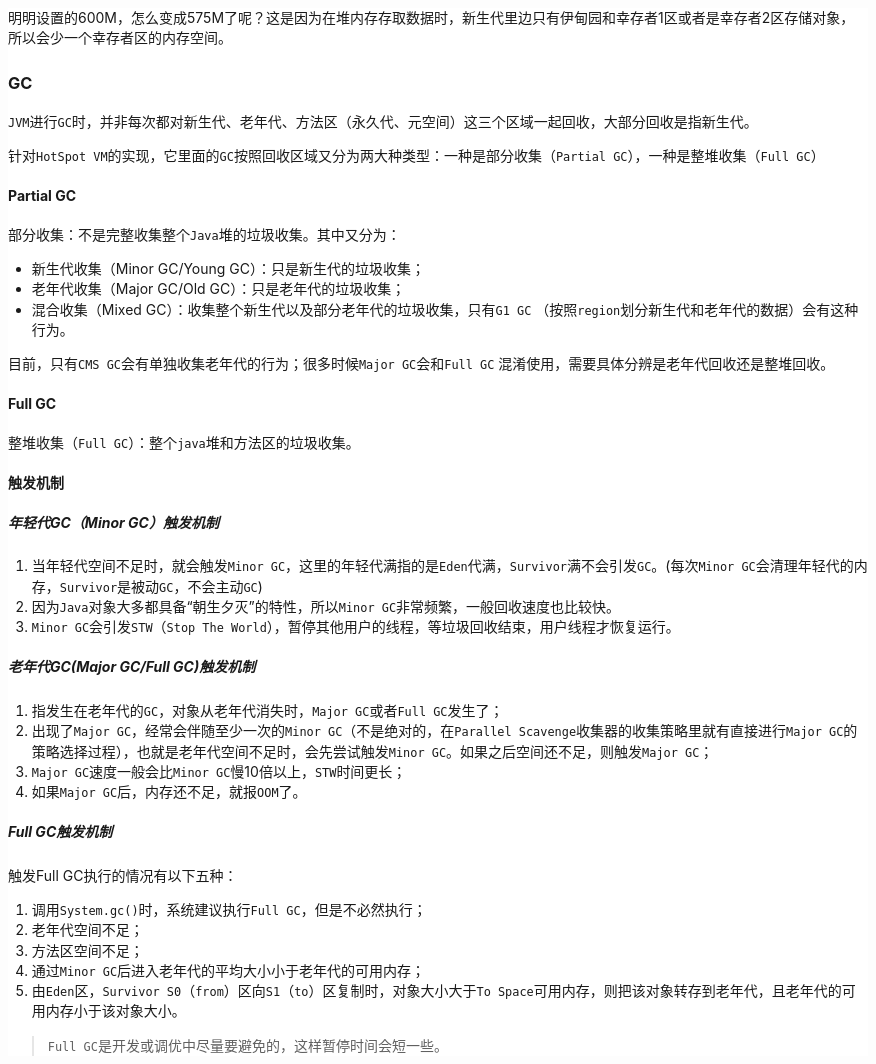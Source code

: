 ```java
```
明明设置的600M，怎么变成575M了呢？这是因为在堆内存存取数据时，新生代里边只有伊甸园和幸存者1区或者是幸存者2区存储对象，所以会少一个幸存者区的内存空间。

### GC
`JVM`进行`GC`时，并非每次都对新生代、老年代、方法区（永久代、元空间）这三个区域一起回收，大部分回收是指新生代。

针对`HotSpot VM`的实现，它里面的`GC`按照回收区域又分为两大种类型：一种是部分收集（`Partial GC`），一种是整堆收集（`Full GC`）

#### Partial GC
部分收集：不是完整收集整个`Java`堆的垃圾收集。其中又分为：
- 新生代收集（Minor GC/Young GC）：只是新生代的垃圾收集；
- 老年代收集（Major GC/Old GC）：只是老年代的垃圾收集；
- 混合收集（Mixed GC）：收集整个新生代以及部分老年代的垃圾收集，只有`G1 GC` （按照`region`划分新生代和老年代的数据）会有这种行为。

目前，只有`CMS GC`会有单独收集老年代的行为；很多时候`Major GC`会和`Full GC` 混淆使用，需要具体分辨是老年代回收还是整堆回收。

#### Full GC
整堆收集（`Full GC`）：整个`java`堆和方法区的垃圾收集。


#### 触发机制

##### 年轻代GC（Minor GC）触发机制

1. 当年轻代空间不足时，就会触发`Minor GC`，这里的年轻代满指的是`Eden`代满，`Survivor`满不会引发`GC`。(每次`Minor GC`会清理年轻代的内存，`Survivor`是被动`GC`，不会主动`GC`)
2. 因为`Java`对象大多都具备“朝生夕灭”的特性，所以`Minor GC`非常频繁，一般回收速度也比较快。
3. `Minor GC`会引发`STW`（`Stop The World`），暂停其他用户的线程，等垃圾回收结束，用户线程才恢复运行。

##### 老年代GC(Major GC/Full GC)触发机制

1. 指发生在老年代的`GC`，对象从老年代消失时，`Major GC`或者`Full GC`发生了；
2. 出现了`Major GC`，经常会伴随至少一次的`Minor GC`（不是绝对的，在`Parallel Scavenge`收集器的收集策略里就有直接进行`Major GC`的策略选择过程），也就是老年代空间不足时，会先尝试触发`Minor GC`。如果之后空间还不足，则触发`Major GC`；
3. `Major GC`速度一般会比`Minor GC`慢10倍以上，`STW`时间更长；
4. 如果`Major GC`后，内存还不足，就报`OOM`了。


##### Full GC触发机制

触发Full GC执行的情况有以下五种：
1. 调用`System.gc()`时，系统建议执行`Full GC`，但是不必然执行；
2. 老年代空间不足；
3. 方法区空间不足；
4. 通过`Minor GC`后进入老年代的平均大小小于老年代的可用内存；
5. 由`Eden`区，`Survivor S0`（`from`）区向`S1`（`to`）区复制时，对象大小大于`To Space`可用内存，则把该对象转存到老年代，且老年代的可用内存小于该对象大小。

> `Full GC`是开发或调优中尽量要避免的，这样暂停时间会短一些。
